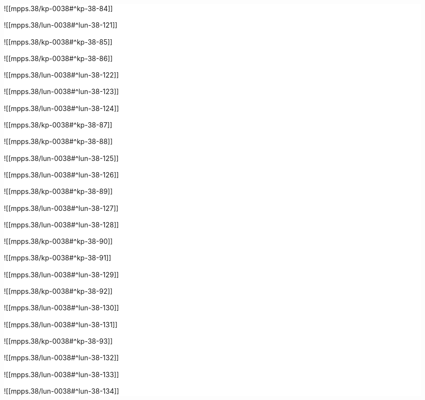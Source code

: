 ![[mpps.38/kp-0038#^kp-38-84]]

![[mpps.38/lun-0038#^lun-38-121]]

![[mpps.38/kp-0038#^kp-38-85]]

![[mpps.38/kp-0038#^kp-38-86]]

![[mpps.38/lun-0038#^lun-38-122]]

![[mpps.38/lun-0038#^lun-38-123]]

![[mpps.38/lun-0038#^lun-38-124]]

![[mpps.38/kp-0038#^kp-38-87]]

![[mpps.38/kp-0038#^kp-38-88]]

![[mpps.38/lun-0038#^lun-38-125]]

![[mpps.38/lun-0038#^lun-38-126]]

![[mpps.38/kp-0038#^kp-38-89]]

![[mpps.38/lun-0038#^lun-38-127]]

![[mpps.38/lun-0038#^lun-38-128]]

![[mpps.38/kp-0038#^kp-38-90]]

![[mpps.38/kp-0038#^kp-38-91]]

![[mpps.38/lun-0038#^lun-38-129]]

![[mpps.38/kp-0038#^kp-38-92]]

![[mpps.38/lun-0038#^lun-38-130]]

![[mpps.38/lun-0038#^lun-38-131]]

![[mpps.38/kp-0038#^kp-38-93]]

![[mpps.38/lun-0038#^lun-38-132]]

![[mpps.38/lun-0038#^lun-38-133]]

![[mpps.38/lun-0038#^lun-38-134]]

